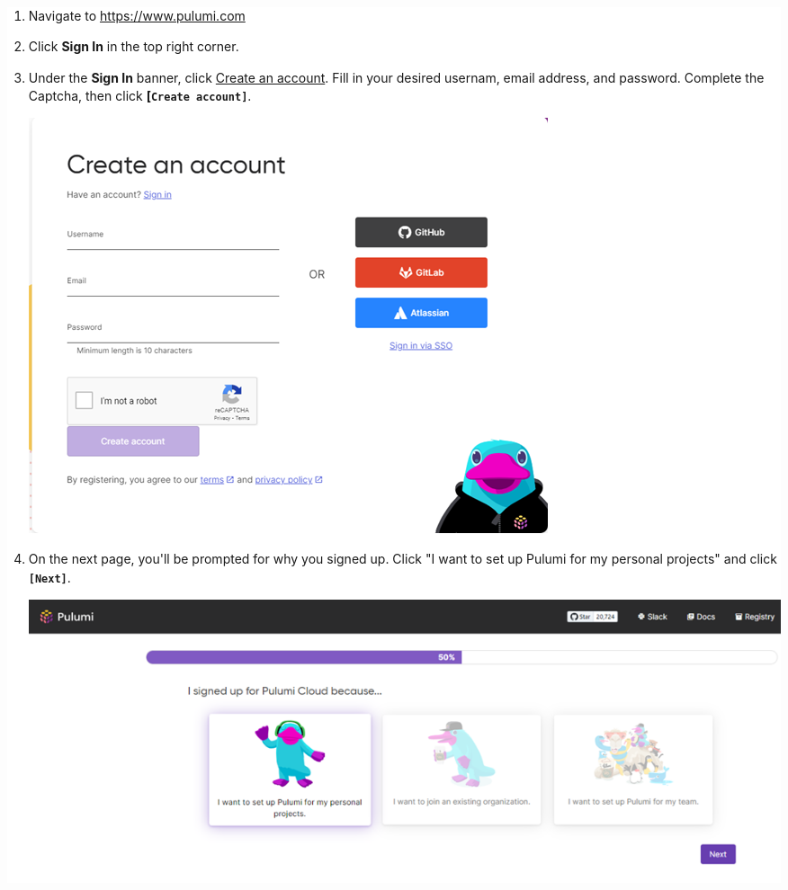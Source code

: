 1. Navigate to https://www.pulumi.com

2. Click **Sign In** in the top right corner.

3. Under the **Sign In** banner, click <ins>Create an account</ins>. Fill in your desired usernam, email address, and password. Complete the Captcha, then click **[`Create account]`**.

    ![Pulumi - create new account](images/pulumi-signup-01.png)

4. On the next page, you'll be prompted for why you signed up. Click "I want to set up Pulumi for my personal projects" and click **`[Next]`**.

    ![Pulumi - new account type](images/pulumi-signup-02.png)
